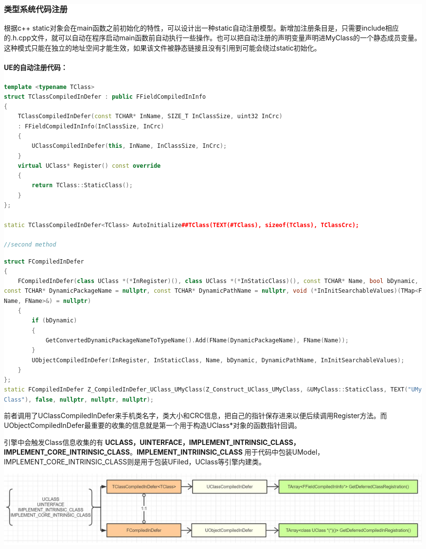 ### 类型系统代码注册

根据c++ static对象会在main函数之前初始化的特性，可以设计出一种static自动注册模型。新增加注册条目是，只需要include相应的.h.cpp文件，就可以自动在程序启动main函数前自动执行一些操作。也可以把自动注册的声明变量声明进MyClass的一个静态成员变量。这种模式只能在独立的地址空间才能生效，如果该文件被静态链接且没有引用到可能会绕过static初始化。

#### UE的自动注册代码：

```c++
template <typename TClass>
struct TClassCompiledInDefer : public FFieldCompiledInInfo
{
	TClassCompiledInDefer(const TCHAR* InName, SIZE_T InClassSize, uint32 InCrc)
	: FFieldCompiledInInfo(InClassSize, InCrc)
	{
		UClassCompiledInDefer(this, InName, InClassSize, InCrc);
	}
	virtual UClass* Register() const override
	{
		return TClass::StaticClass();
	}
};

static TClassCompiledInDefer<TClass> AutoInitialize##TClass(TEXT(#TClass), sizeof(TClass), TClassCrc); 

//second method
```

```c++
struct FCompiledInDefer
{
	FCompiledInDefer(class UClass *(*InRegister)(), class UClass *(*InStaticClass)(), const TCHAR* Name, bool bDynamic, const TCHAR* DynamicPackageName = nullptr, const TCHAR* DynamicPathName = nullptr, void (*InInitSearchableValues)(TMap<FName, FName>&) = nullptr)
	{
		if (bDynamic)
		{
			GetConvertedDynamicPackageNameToTypeName().Add(FName(DynamicPackageName), FName(Name));
		}
		UObjectCompiledInDefer(InRegister, InStaticClass, Name, bDynamic, DynamicPathName, InInitSearchableValues);
	}
};
static FCompiledInDefer Z_CompiledInDefer_UClass_UMyClass(Z_Construct_UClass_UMyClass, &UMyClass::StaticClass, TEXT("UMyClass"), false, nullptr, nullptr, nullptr);
```

前者调用了UClassCompiledInDefer来手机类名字，类大小和CRC信息，把自己的指针保存进来以便后续调用Register方法。而UObjectCompiledInDefer最重要的收集的信息就是第一个用于构造UClass*对象的函数指针回调。

引擎中会触发Class信息收集的有 **UCLASS，UINTERFACE，IMPLEMENT_INTRINSIC_CLASS， IMPLEMENT_CORE_INTRINSIC_CLASS**。**IMPLEMENT_INTRIINSIC_CLASS** 用于代码中包装UModel，IMPLEMENT_CORE_INTRINSIC_CLASS则是用于包装UFiled，UClass等引擎内建类。

![](res/classResgister.jpg)
